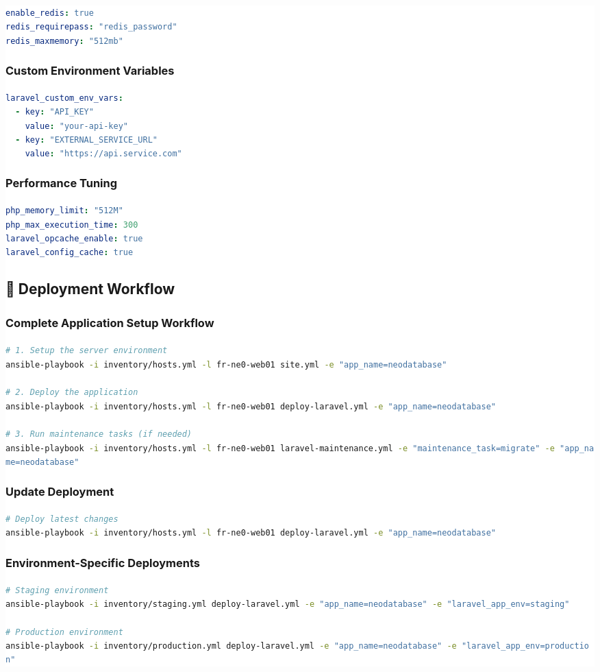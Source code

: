 ```yaml
enable_redis: true
redis_requirepass: "redis_password"
redis_maxmemory: "512mb"
```

### Custom Environment Variables

```yaml
laravel_custom_env_vars:
  - key: "API_KEY"
    value: "your-api-key"
  - key: "EXTERNAL_SERVICE_URL"
    value: "https://api.service.com"
```

### Performance Tuning

```yaml
php_memory_limit: "512M"
php_max_execution_time: 300
laravel_opcache_enable: true
laravel_config_cache: true
```

## 🔄 Deployment Workflow

### Complete Application Setup Workflow

```bash
# 1. Setup the server environment
ansible-playbook -i inventory/hosts.yml -l fr-ne0-web01 site.yml -e "app_name=neodatabase"

# 2. Deploy the application
ansible-playbook -i inventory/hosts.yml -l fr-ne0-web01 deploy-laravel.yml -e "app_name=neodatabase"

# 3. Run maintenance tasks (if needed)
ansible-playbook -i inventory/hosts.yml -l fr-ne0-web01 laravel-maintenance.yml -e "maintenance_task=migrate" -e "app_name=neodatabase"
```

### Update Deployment

```bash
# Deploy latest changes
ansible-playbook -i inventory/hosts.yml -l fr-ne0-web01 deploy-laravel.yml -e "app_name=neodatabase"
```

### Environment-Specific Deployments

```bash
# Staging environment
ansible-playbook -i inventory/staging.yml deploy-laravel.yml -e "app_name=neodatabase" -e "laravel_app_env=staging"

# Production environment
ansible-playbook -i inventory/production.yml deploy-laravel.yml -e "app_name=neodatabase" -e "laravel_app_env=production"
```
